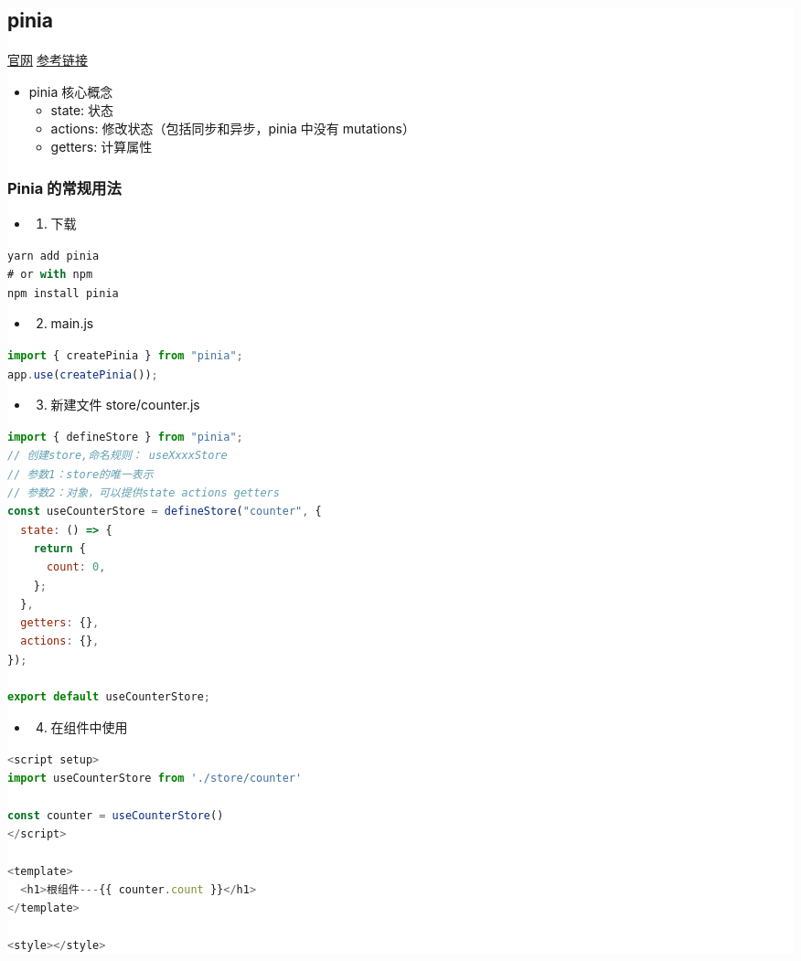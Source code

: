 
## pinia

[官网](https://pinia.vuejs.org/)
[参考链接](https://juejin.cn/post/7057439040911441957)

- pinia 核心概念
  - state: 状态
  - actions: 修改状态（包括同步和异步，pinia 中没有 mutations）
  - getters: 计算属性

### Pinia 的常规用法

- 1. 下载

```js
yarn add pinia
# or with npm
npm install pinia
```

- 2. main.js

```js
import { createPinia } from "pinia";
app.use(createPinia());
```

- 3. 新建文件 store/counter.js

```js
import { defineStore } from "pinia";
// 创建store,命名规则： useXxxxStore
// 参数1：store的唯一表示
// 参数2：对象，可以提供state actions getters
const useCounterStore = defineStore("counter", {
  state: () => {
    return {
      count: 0,
    };
  },
  getters: {},
  actions: {},
});

export default useCounterStore;
```

- 4. 在组件中使用

```js
<script setup>
import useCounterStore from './store/counter'

const counter = useCounterStore()
</script>

<template>
  <h1>根组件---{{ counter.count }}</h1>
</template>

<style></style>

```
